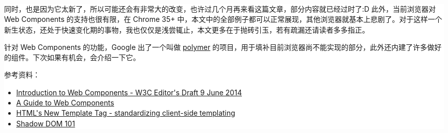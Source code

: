 同时，也是因为它太新了，所以可能还会有非常大的改变，也许过几个月再来看这篇文章，部分内容就已经过时了:D 此外，当前浏览器对 Web Components 的支持也很有限，在 Chrome 35+ 中，本文中的全部例子都可以正常展现，其他浏览器就基本上悲剧了。对于这样一个新生状态，还处于快速变化期的事物，我也仅仅是浅尝辄止，本文更多在于抛砖引玉，若有疏漏还请读者多多指正。

针对 Web Components 的功能，Google 出了一个叫做 [polymer](http://www.polymer-project.org/) 的项目，用于填补目前浏览器尚不能实现的部分，此外还内建了许多做好的组件。下次如果有机会，会介绍一下它。

参考资料：

* [Introduction to Web Components - W3C Editor's Draft 9 June 2014](http://w3c.github.io/webcomponents/explainer)
* [A Guide to Web Components](http://css-tricks.com/modular-future-web-components/)
* [HTML's New Template Tag - standardizing client-side templating](http://www.html5rocks.com/en/tutorials/webcomponents/template/)
* [Shadow DOM 101](http://www.html5rocks.com/en/tutorials/webcomponents/shadowdom/)

<script async src="//codepen.io/assets/embed/ei.js"></script>
